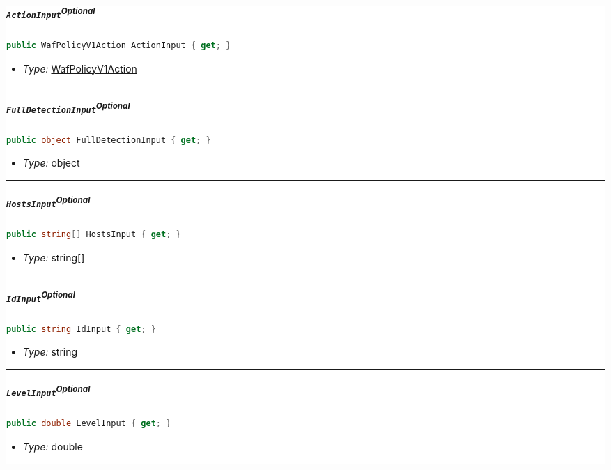 ##### `ActionInput`<sup>Optional</sup> <a name="ActionInput" id="@cdktf/provider-opentelekomcloud.wafPolicyV1.WafPolicyV1.property.actionInput"></a>

```csharp
public WafPolicyV1Action ActionInput { get; }
```

- *Type:* <a href="#@cdktf/provider-opentelekomcloud.wafPolicyV1.WafPolicyV1Action">WafPolicyV1Action</a>

---

##### `FullDetectionInput`<sup>Optional</sup> <a name="FullDetectionInput" id="@cdktf/provider-opentelekomcloud.wafPolicyV1.WafPolicyV1.property.fullDetectionInput"></a>

```csharp
public object FullDetectionInput { get; }
```

- *Type:* object

---

##### `HostsInput`<sup>Optional</sup> <a name="HostsInput" id="@cdktf/provider-opentelekomcloud.wafPolicyV1.WafPolicyV1.property.hostsInput"></a>

```csharp
public string[] HostsInput { get; }
```

- *Type:* string[]

---

##### `IdInput`<sup>Optional</sup> <a name="IdInput" id="@cdktf/provider-opentelekomcloud.wafPolicyV1.WafPolicyV1.property.idInput"></a>

```csharp
public string IdInput { get; }
```

- *Type:* string

---

##### `LevelInput`<sup>Optional</sup> <a name="LevelInput" id="@cdktf/provider-opentelekomcloud.wafPolicyV1.WafPolicyV1.property.levelInput"></a>

```csharp
public double LevelInput { get; }
```

- *Type:* double

---
